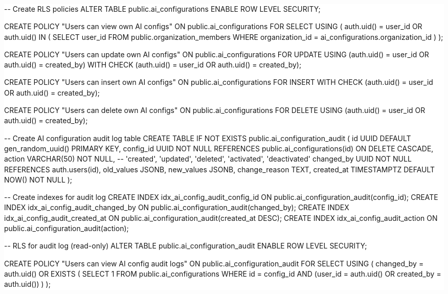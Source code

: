 -- Create RLS policies
ALTER TABLE public.ai_configurations ENABLE ROW LEVEL SECURITY;

CREATE POLICY "Users can view own AI configs"
    ON public.ai_configurations
    FOR SELECT
    USING (
        auth.uid() = user_id OR
        auth.uid() IN (
            SELECT user_id FROM public.organization_members
            WHERE organization_id = ai_configurations.organization_id
        )
    );

CREATE POLICY "Users can update own AI configs"
    ON public.ai_configurations
    FOR UPDATE
    USING (auth.uid() = user_id OR auth.uid() = created_by)
    WITH CHECK (auth.uid() = user_id OR auth.uid() = created_by);

CREATE POLICY "Users can insert own AI configs"
    ON public.ai_configurations
    FOR INSERT
    WITH CHECK (auth.uid() = user_id OR auth.uid() = created_by);

CREATE POLICY "Users can delete own AI configs"
    ON public.ai_configurations
    FOR DELETE
    USING (auth.uid() = user_id OR auth.uid() = created_by);

-- Create AI configuration audit log table
CREATE TABLE IF NOT EXISTS public.ai_configuration_audit (
    id UUID DEFAULT gen_random_uuid() PRIMARY KEY,
    config_id UUID NOT NULL REFERENCES public.ai_configurations(id) ON DELETE CASCADE,
    action VARCHAR(50) NOT NULL, -- 'created', 'updated', 'deleted', 'activated', 'deactivated'
    changed_by UUID NOT NULL REFERENCES auth.users(id),
    old_values JSONB,
    new_values JSONB,
    change_reason TEXT,
    created_at TIMESTAMPTZ DEFAULT NOW() NOT NULL
);

-- Create indexes for audit log
CREATE INDEX idx_ai_config_audit_config_id ON public.ai_configuration_audit(config_id);
CREATE INDEX idx_ai_config_audit_changed_by ON public.ai_configuration_audit(changed_by);
CREATE INDEX idx_ai_config_audit_created_at ON public.ai_configuration_audit(created_at DESC);
CREATE INDEX idx_ai_config_audit_action ON public.ai_configuration_audit(action);

-- RLS for audit log (read-only)
ALTER TABLE public.ai_configuration_audit ENABLE ROW LEVEL SECURITY;

CREATE POLICY "Users can view AI config audit logs"
    ON public.ai_configuration_audit
    FOR SELECT
    USING (
        changed_by = auth.uid() OR
        EXISTS (
            SELECT 1 FROM public.ai_configurations
            WHERE id = config_id AND (user_id = auth.uid() OR created_by = auth.uid())
        )
    );

